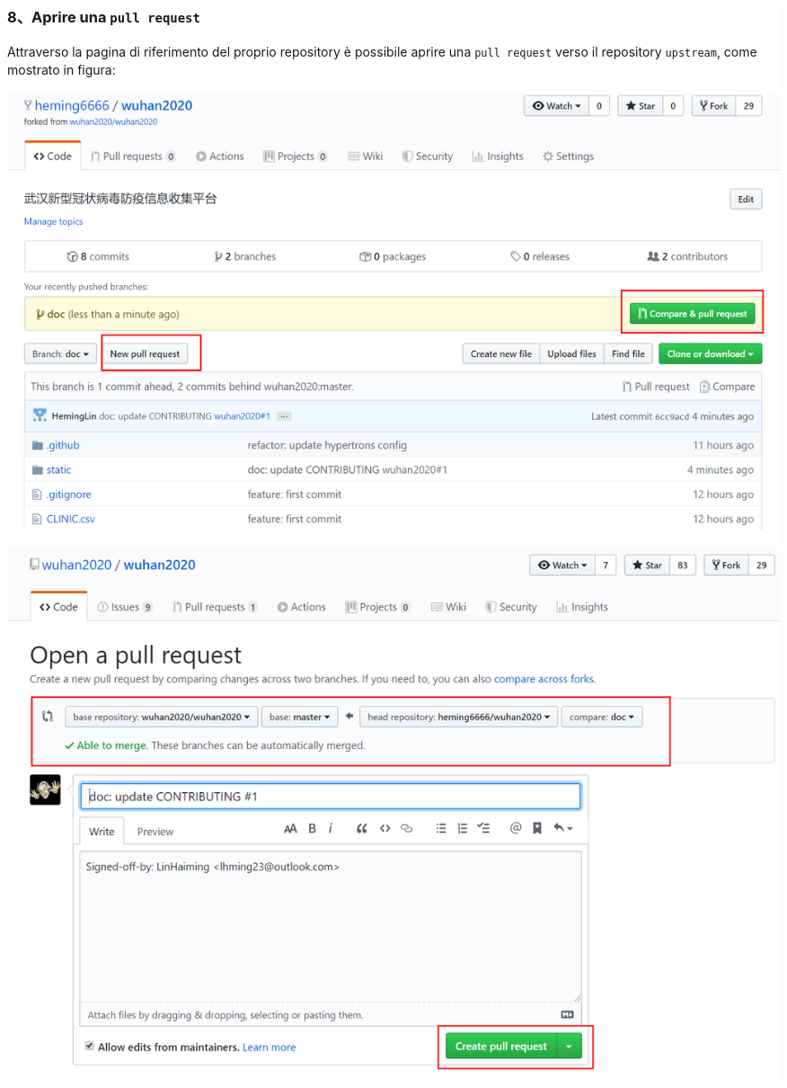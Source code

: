 ### 8、Aprire una `pull request`

Attraverso la pagina di riferimento del proprio repository è possibile aprire una `pull request` verso il repository `upstream`, come mostrato in figura:

![pull-request](/images/docs/pull-request.png)

![open-pr](/images/docs/open-pr.png)
